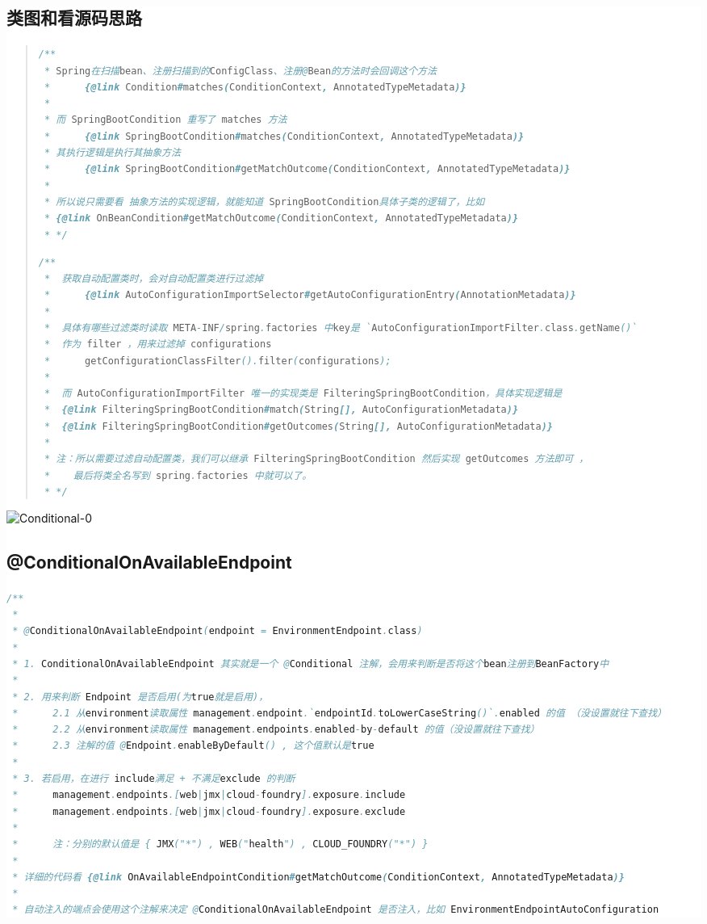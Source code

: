 

## 类图和看源码思路

> ```java
> /**
>  * Spring在扫描bean、注册扫描到的ConfigClass、注册@Bean的方法时会回调这个方法
>  *      {@link Condition#matches(ConditionContext, AnnotatedTypeMetadata)}
>  *
>  * 而 SpringBootCondition 重写了 matches 方法
>  *      {@link SpringBootCondition#matches(ConditionContext, AnnotatedTypeMetadata)}
>  * 其执行逻辑是执行其抽象方法
>  *      {@link SpringBootCondition#getMatchOutcome(ConditionContext, AnnotatedTypeMetadata)}
>  *      
>  * 所以说只需要看 抽象方法的实现逻辑，就能知道 SpringBootCondition具体子类的逻辑了，比如
>  * {@link OnBeanCondition#getMatchOutcome(ConditionContext, AnnotatedTypeMetadata)}
>  * */
> ```
>
> ```java
> /**
>  *  获取自动配置类时，会对自动配置类进行过滤掉
>  *      {@link AutoConfigurationImportSelector#getAutoConfigurationEntry(AnnotationMetadata)}
>  *
>  *  具体有哪些过滤类时读取 META-INF/spring.factories 中key是 `AutoConfigurationImportFilter.class.getName()`
>  *  作为 filter ，用来过滤掉 configurations
>  *      getConfigurationClassFilter().filter(configurations);
>  *
>  *  而 AutoConfigurationImportFilter 唯一的实现类是 FilteringSpringBootCondition，具体实现逻辑是
>  *  {@link FilteringSpringBootCondition#match(String[], AutoConfigurationMetadata)}
>  *  {@link FilteringSpringBootCondition#getOutcomes(String[], AutoConfigurationMetadata)}
>  *
>  * 注：所以需要过滤自动配置类，我们可以继承 FilteringSpringBootCondition 然后实现 getOutcomes 方法即可 ，
>  *    最后将类全名写到 spring.factories 中就可以了。 
>  * */
> ```

![Conditional-0](.springboot-source-note_imgs/Conditional-0.png)

## @ConditionalOnAvailableEndpoint

```java
/**
 *
 * @ConditionalOnAvailableEndpoint(endpoint = EnvironmentEndpoint.class)
 *
 * 1. ConditionalOnAvailableEndpoint 其实就是一个 @Conditional 注解，会用来判断是否将这个bean注册到BeanFactory中
 *
 * 2. 用来判断 Endpoint 是否启用(为true就是启用)，
 *      2.1 从environment读取属性 management.endpoint.`endpointId.toLowerCaseString()`.enabled 的值 （没设置就往下查找）
 *      2.2 从environment读取属性 management.endpoints.enabled-by-default 的值（没设置就往下查找）
 *      2.3 注解的值 @Endpoint.enableByDefault() , 这个值默认是true
 *
 * 3. 若启用，在进行 include满足 + 不满足exclude 的判断
 *      management.endpoints.[web|jmx|cloud-foundry].exposure.include
 *      management.endpoints.[web|jmx|cloud-foundry].exposure.exclude
 *
 *      注：分别的默认值是 { JMX("*") , WEB("health") , CLOUD_FOUNDRY("*") }
 *
 * 详细的代码看 {@link OnAvailableEndpointCondition#getMatchOutcome(ConditionContext, AnnotatedTypeMetadata)}
 *
 * 自动注入的端点会使用这个注解来决定 @ConditionalOnAvailableEndpoint 是否注入，比如 EnvironmentEndpointAutoConfiguration
```